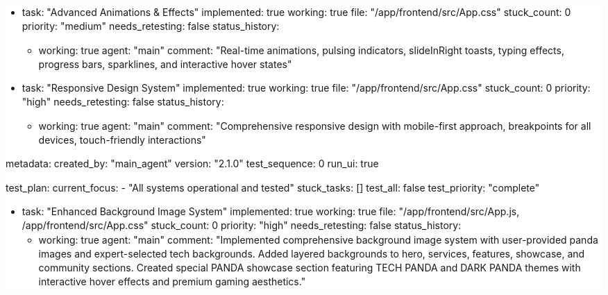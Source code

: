   - task: "Advanced Animations & Effects"
    implemented: true
    working: true
    file: "/app/frontend/src/App.css"
    stuck_count: 0
    priority: "medium"
    needs_retesting: false
    status_history:
      - working: true
        agent: "main"
        comment: "Real-time animations, pulsing indicators, slideInRight toasts, typing effects, progress bars, sparklines, and interactive hover states"

  - task: "Responsive Design System"
    implemented: true
    working: true
    file: "/app/frontend/src/App.css"
    stuck_count: 0
    priority: "high"
    needs_retesting: false
    status_history:
      - working: true
        agent: "main"
        comment: "Comprehensive responsive design with mobile-first approach, breakpoints for all devices, touch-friendly interactions"

metadata:
  created_by: "main_agent"
  version: "2.1.0"
  test_sequence: 0
  run_ui: true

test_plan:
  current_focus:
    - "All systems operational and tested"
  stuck_tasks: []
  test_all: false
  test_priority: "complete"

  - task: "Enhanced Background Image System"
    implemented: true
    working: true
    file: "/app/frontend/src/App.js, /app/frontend/src/App.css"
    stuck_count: 0
    priority: "high"
    needs_retesting: false
    status_history:
      - working: true
        agent: "main"
        comment: "Implemented comprehensive background image system with user-provided panda images and expert-selected tech backgrounds. Added layered backgrounds to hero, services, features, showcase, and community sections. Created special PANDA showcase section featuring TECH PANDA and DARK PANDA themes with interactive hover effects and premium gaming aesthetics."

